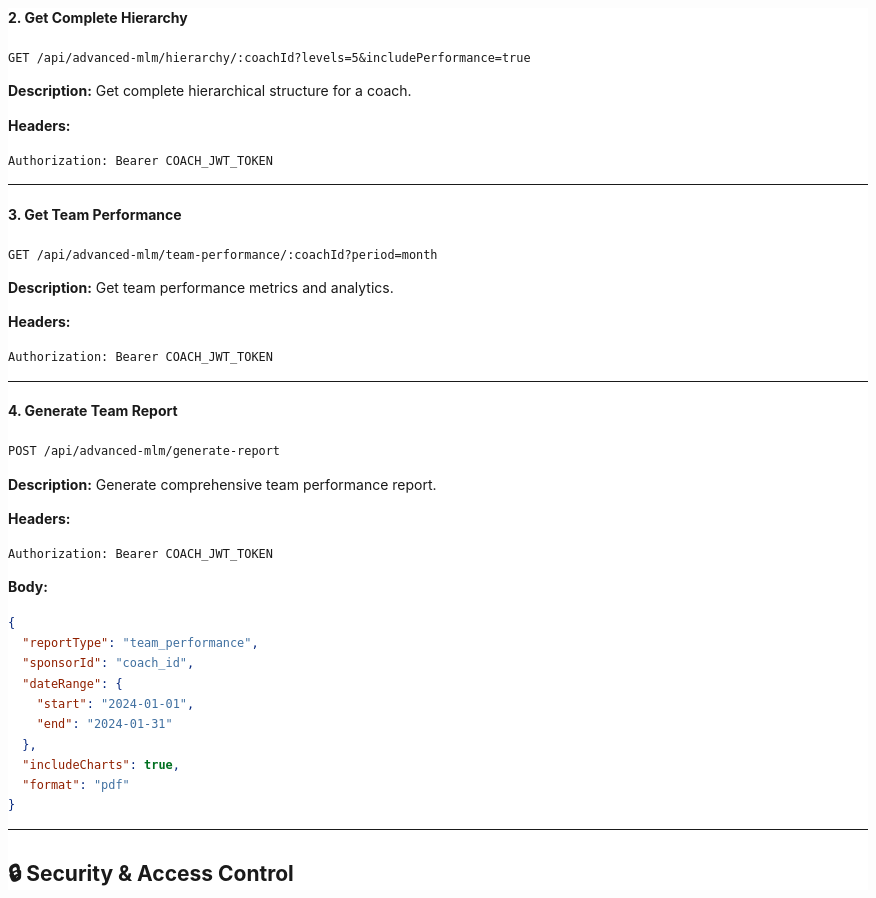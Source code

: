 
#### **2. Get Complete Hierarchy**
```http
GET /api/advanced-mlm/hierarchy/:coachId?levels=5&includePerformance=true
```

**Description:** Get complete hierarchical structure for a coach.

**Headers:**
```http
Authorization: Bearer COACH_JWT_TOKEN
```

---

#### **3. Get Team Performance**
```http
GET /api/advanced-mlm/team-performance/:coachId?period=month
```

**Description:** Get team performance metrics and analytics.

**Headers:**
```http
Authorization: Bearer COACH_JWT_TOKEN
```

---

#### **4. Generate Team Report**
```http
POST /api/advanced-mlm/generate-report
```

**Description:** Generate comprehensive team performance report.

**Headers:**
```http
Authorization: Bearer COACH_JWT_TOKEN
```

**Body:**
```json
{
  "reportType": "team_performance",
  "sponsorId": "coach_id",
  "dateRange": {
    "start": "2024-01-01",
    "end": "2024-01-31"
  },
  "includeCharts": true,
  "format": "pdf"
}
```

---

## 🔒 **Security & Access Control**
